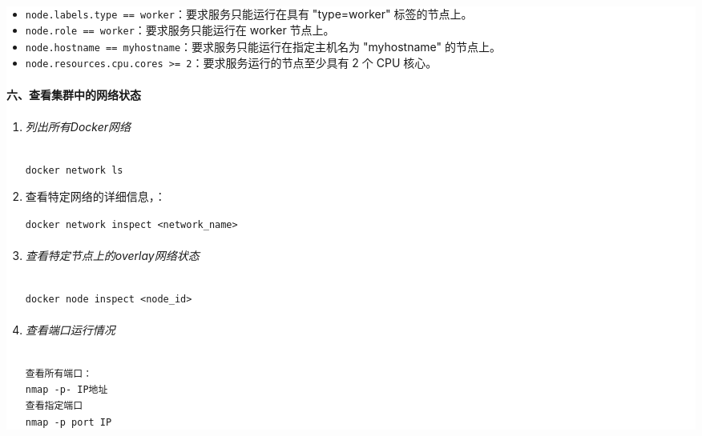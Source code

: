 - `node.labels.type == worker`：要求服务只能运行在具有 "type=worker" 标签的节点上。
- `node.role == worker`：要求服务只能运行在 worker 节点上。
- `node.hostname == myhostname`：要求服务只能运行在指定主机名为 "myhostname" 的节点上。
- `node.resources.cpu.cores >= 2`：要求服务运行的节点至少具有 2 个 CPU 核心。

#### 六、查看集群中的网络状态

1. ###### 列出所有Docker网络

   ```
   docker network ls
   ```

2. 查看特定网络的详细信息，：

   ```
   docker network inspect <network_name>
   ```

3. ###### 查看特定节点上的overlay网络状态

   ```
   docker node inspect <node_id>
   ```

4. ###### 查看端口运行情况

   ```
   查看所有端口：
   nmap -p- IP地址
   查看指定端口
   nmap -p port IP
   ```

   
